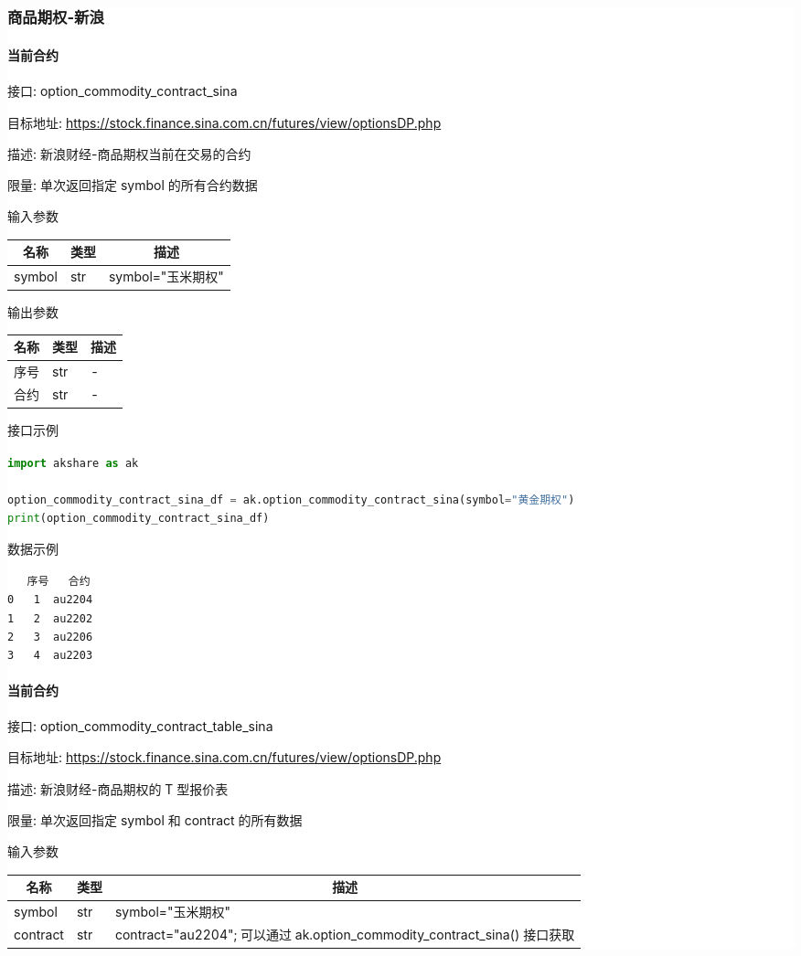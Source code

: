### 商品期权-新浪

#### 当前合约

接口: option_commodity_contract_sina

目标地址: https://stock.finance.sina.com.cn/futures/view/optionsDP.php

描述: 新浪财经-商品期权当前在交易的合约

限量: 单次返回指定 symbol 的所有合约数据

输入参数

| 名称     | 类型  | 描述            |
|--------|-----|---------------|
| symbol | str | symbol="玉米期权" |

输出参数

| 名称  | 类型  | 描述  |
|-----|-----|-----|
| 序号  | str | -   |
| 合约  | str | -   |

接口示例

```python
import akshare as ak

option_commodity_contract_sina_df = ak.option_commodity_contract_sina(symbol="黄金期权")
print(option_commodity_contract_sina_df)
```

数据示例

```
   序号   合约
0   1  au2204
1   2  au2202
2   3  au2206
3   4  au2203
```

#### 当前合约

接口: option_commodity_contract_table_sina

目标地址: https://stock.finance.sina.com.cn/futures/view/optionsDP.php

描述: 新浪财经-商品期权的 T 型报价表

限量: 单次返回指定 symbol 和 contract 的所有数据

输入参数

| 名称       | 类型  | 描述                                                               |
|----------|-----|------------------------------------------------------------------|
| symbol   | str | symbol="玉米期权"                                                    |
| contract | str | contract="au2204"; 可以通过 ak.option_commodity_contract_sina() 接口获取 |
